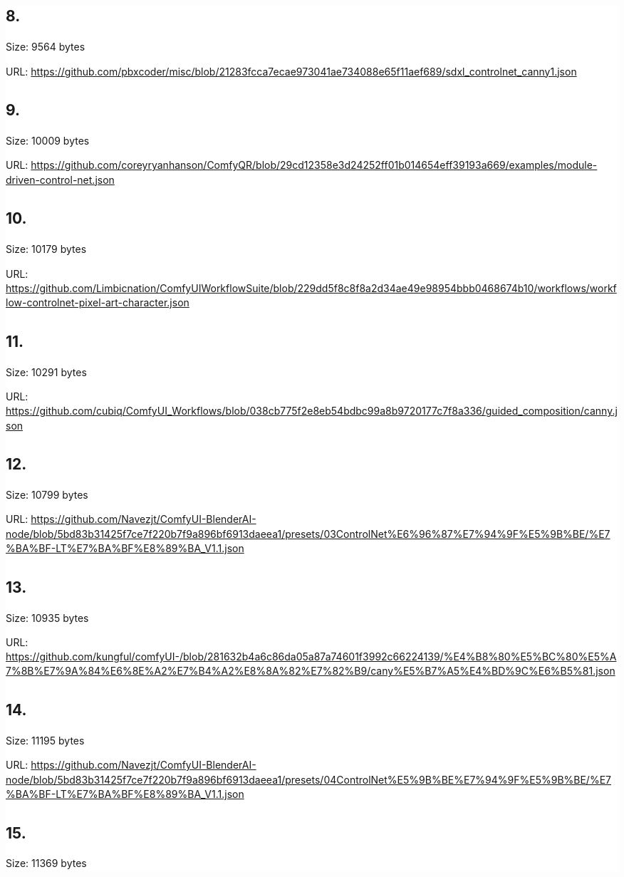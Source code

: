 ## 8. 

Size: 9564 bytes

URL: https://github.com/pbxcoder/misc/blob/21283fcca7ecae973041ae734088e65f11aef689/sdxl_controlnet_canny1.json

## 9. 

Size: 10009 bytes

URL: https://github.com/coreyryanhanson/ComfyQR/blob/29cd12358e3d24252ff01b014654eff39193a669/examples/module-driven-control-net.json

## 10. 

Size: 10179 bytes

URL: https://github.com/Limbicnation/ComfyUIWorkflowSuite/blob/229dd5f8c8f8a2d34ae49e98954bbb0468674b10/workflows/workflow-controlnet-pixel-art-character.json

## 11. 

Size: 10291 bytes

URL: https://github.com/cubiq/ComfyUI_Workflows/blob/038cb775f2e8eb54bdbc99a8b9720177c7f8a336/guided_composition/canny.json

## 12. 

Size: 10799 bytes

URL: https://github.com/Navezjt/ComfyUI-BlenderAI-node/blob/5bd83b31425f7ce7f220b7f9a896bf6913daeea1/presets/03ControlNet%E6%96%87%E7%94%9F%E5%9B%BE/%E7%BA%BF-LT%E7%BA%BF%E8%89%BA_V1.1.json

## 13. 

Size: 10935 bytes

URL: https://github.com/kungful/comfyUI-/blob/281632b4a6c86da05a87a74601f3992c66224139/%E4%B8%80%E5%BC%80%E5%A7%8B%E7%9A%84%E6%8E%A2%E7%B4%A2%E8%8A%82%E7%82%B9/cany%E5%B7%A5%E4%BD%9C%E6%B5%81.json

## 14. 

Size: 11195 bytes

URL: https://github.com/Navezjt/ComfyUI-BlenderAI-node/blob/5bd83b31425f7ce7f220b7f9a896bf6913daeea1/presets/04ControlNet%E5%9B%BE%E7%94%9F%E5%9B%BE/%E7%BA%BF-LT%E7%BA%BF%E8%89%BA_V1.1.json

## 15. 

Size: 11369 bytes
